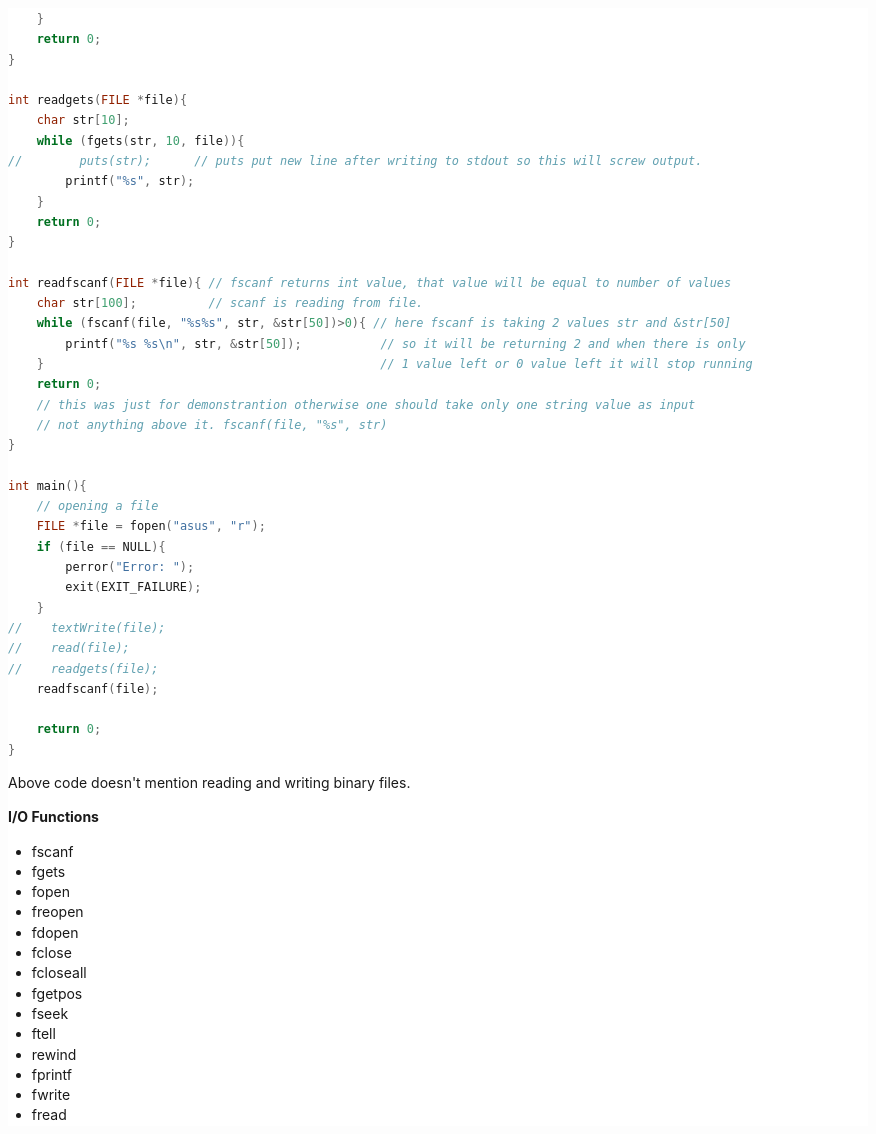 ```c
    }
    return 0;
}

int readgets(FILE *file){
    char str[10];
    while (fgets(str, 10, file)){
//        puts(str);      // puts put new line after writing to stdout so this will screw output.
        printf("%s", str);
    }
    return 0;
}

int readfscanf(FILE *file){ // fscanf returns int value, that value will be equal to number of values
    char str[100];          // scanf is reading from file.
    while (fscanf(file, "%s%s", str, &str[50])>0){ // here fscanf is taking 2 values str and &str[50]
        printf("%s %s\n", str, &str[50]);           // so it will be returning 2 and when there is only
    }                                               // 1 value left or 0 value left it will stop running
    return 0;
    // this was just for demonstrantion otherwise one should take only one string value as input
    // not anything above it. fscanf(file, "%s", str)
}

int main(){
    // opening a file
    FILE *file = fopen("asus", "r");
    if (file == NULL){
        perror("Error: ");
        exit(EXIT_FAILURE);
    }
//    textWrite(file);
//    read(file);
//    readgets(file);
    readfscanf(file);

    return 0;
}
```

Above code doesn't mention reading and writing binary files.

**I/O Functions**

- fscanf
- fgets
- fopen
- freopen
- fdopen
- fclose
- fcloseall
- fgetpos
- fseek
- ftell
- rewind
- fprintf
- fwrite
- fread
